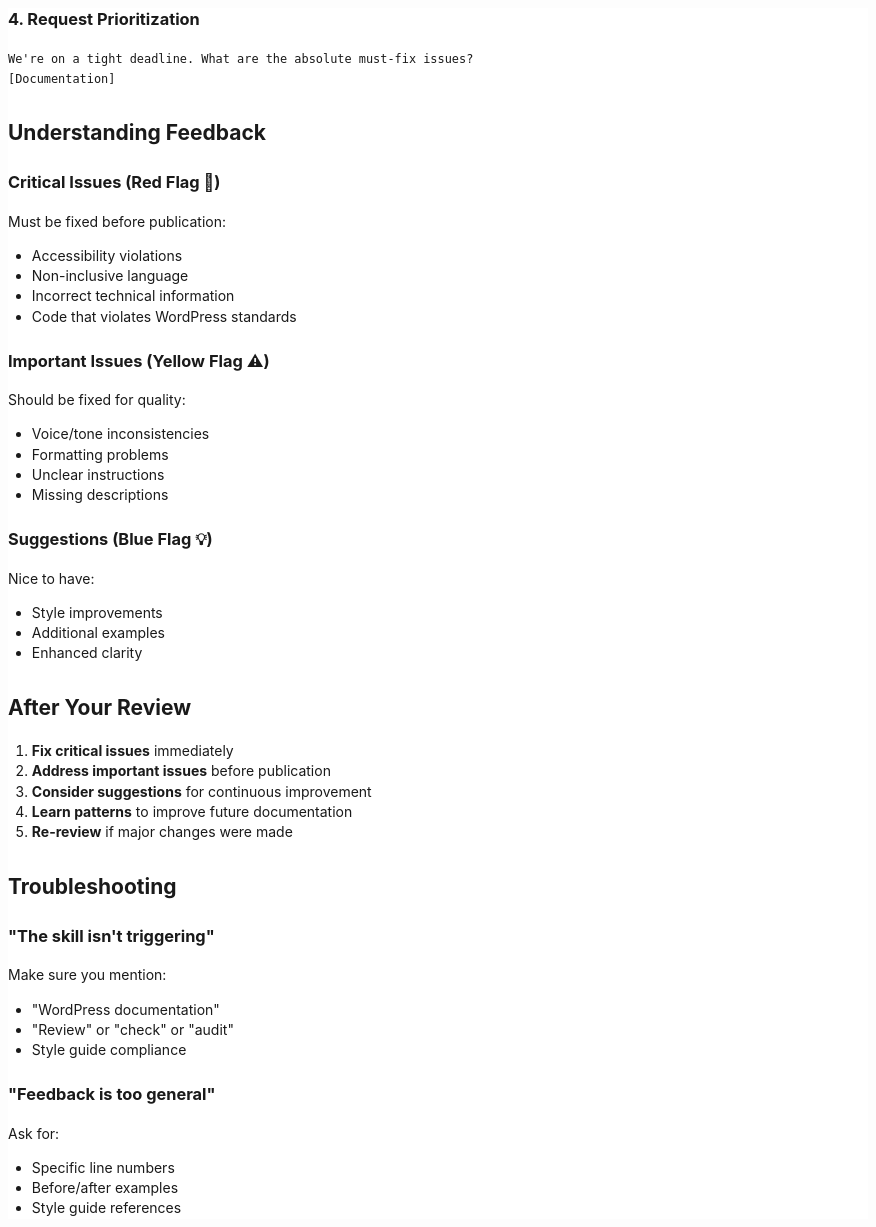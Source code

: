 ### 4. Request Prioritization
```
We're on a tight deadline. What are the absolute must-fix issues?
[Documentation]
```

## Understanding Feedback

### Critical Issues (Red Flag 🚨)
Must be fixed before publication:
- Accessibility violations
- Non-inclusive language
- Incorrect technical information
- Code that violates WordPress standards

### Important Issues (Yellow Flag ⚠️)
Should be fixed for quality:
- Voice/tone inconsistencies
- Formatting problems
- Unclear instructions
- Missing descriptions

### Suggestions (Blue Flag 💡)
Nice to have:
- Style improvements
- Additional examples
- Enhanced clarity

## After Your Review

1. **Fix critical issues** immediately
2. **Address important issues** before publication
3. **Consider suggestions** for continuous improvement
4. **Learn patterns** to improve future documentation
5. **Re-review** if major changes were made

## Troubleshooting

### "The skill isn't triggering"
Make sure you mention:
- "WordPress documentation"
- "Review" or "check" or "audit"
- Style guide compliance

### "Feedback is too general"
Ask for:
- Specific line numbers
- Before/after examples
- Style guide references
